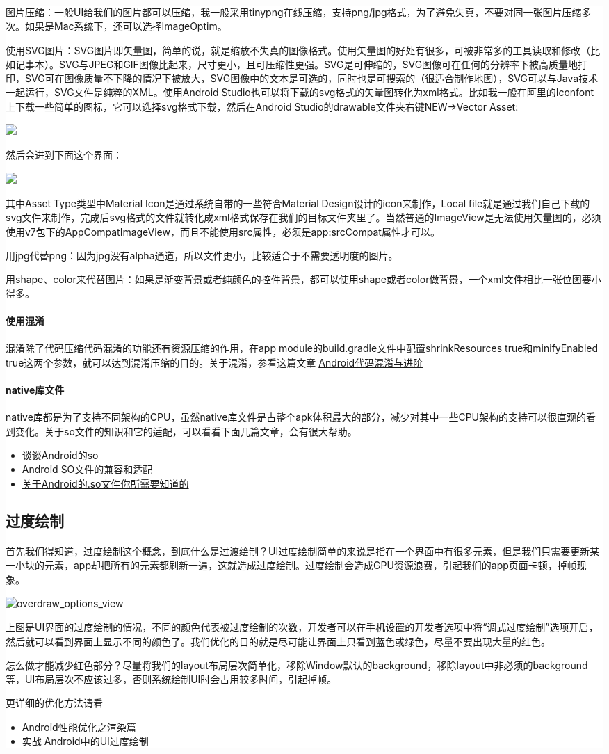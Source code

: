 图片压缩：一般UI给我们的图片都可以压缩，我一般采用[tinypng](https://tinypng.com/)在线压缩，支持png/jpg格式，为了避免失真，不要对同一张图片压缩多次。如果是Mac系统下，还可以选择[ImageOptim](https://imageoptim.com/mac)。

使用SVG图片：SVG图片即矢量图，简单的说，就是缩放不失真的图像格式。使用矢量图的好处有很多，可被非常多的工具读取和修改（比如记事本）。SVG与JPEG和GIF图像比起来，尺寸更小，且可压缩性更强。SVG是可伸缩的，SVG图像可在任何的分辨率下被高质量地打印，SVG可在图像质量不下降的情况下被放大，SVG图像中的文本是可选的，同时也是可搜索的（很适合制作地图），SVG可以与Java技术一起运行，SVG文件是纯粹的XML。使用Android Studio也可以将下载的svg格式的矢量图转化为xml格式。比如我一般在阿里的[Iconfont](http://www.iconfont.cn/)上下载一些简单的图标，它可以选择svg格式下载，然后在Android Studio的drawable文件夹右键NEW->Vector Asset:

![](http://offfjcibp.bkt.clouddn.com/Vector-Asset.png)

然后会进到下面这个界面：

![](http://offfjcibp.bkt.clouddn.com/Configure-Vector-Asset.png)

其中Asset Type类型中Material Icon是通过系统自带的一些符合Material Design设计的icon来制作，Local file就是通过我们自己下载的svg文件来制作，完成后svg格式的文件就转化成xml格式保存在我们的目标文件夹里了。当然普通的ImageView是无法使用矢量图的，必须使用v7包下的AppCompatImageView，而且不能使用src属性，必须是app:srcCompat属性才可以。


用jpg代替png：因为jpg没有alpha通道，所以文件更小，比较适合于不需要透明度的图片。

用shape、color来代替图片：如果是渐变背景或者纯颜色的控件背景，都可以使用shape或者color做背景，一个xml文件相比一张位图要小得多。

#### 使用混淆

混淆除了代码压缩代码混淆的功能还有资源压缩的作用，在app module的build.gradle文件中配置shrinkResources true和minifyEnabled true这两个参数，就可以达到混淆压缩的目的。关于混淆，参看这篇文章 [Android代码混淆与进阶](http://shenhuniurou.com/2017/07/27/android-proguard)

#### native库文件

native库都是为了支持不同架构的CPU，虽然native库文件是占整个apk体积最大的部分，减少对其中一些CPU架构的支持可以很直观的看到变化。关于so文件的知识和它的适配，可以看看下面几篇文章，会有很大帮助。

- [谈谈Android的so](http://allenfeng.com/2016/11/06/what-you-should-know-about-android-abi-and-so/)
- [Android SO文件的兼容和适配](http://blog.coderclock.com/2017/05/07/android/Android-so-files-compatibility-and-adaptation/)
- [关于Android的.so文件你所需要知道的](http://www.jianshu.com/p/cb05698a1968)


## 过度绘制
	
首先我们得知道，过度绘制这个概念，到底什么是过渡绘制？UI过度绘制简单的来说是指在一个界面中有很多元素，但是我们只需要更新某一小块的元素，app却把所有的元素都刷新一遍，这就造成过度绘制。过度绘制会造成GPU资源浪费，引起我们的app页面卡顿，掉帧现象。

![overdraw_options_view](http://offfjcibp.bkt.clouddn.com/overdraw_options_view.png)

上图是UI界面的过度绘制的情况，不同的颜色代表被过度绘制的次数，开发者可以在手机设置的开发者选项中将“调式过度绘制”选项开启，然后就可以看到界面上显示不同的颜色了。我们优化的目的就是尽可能让界面上只看到蓝色或绿色，尽量不要出现大量的红色。

怎么做才能减少红色部分？尽量将我们的layout布局层次简单化，移除Window默认的background，移除layout中非必须的background等，UI布局层次不应该过多，否则系统绘制UI时会占用较多时间，引起掉帧。

更详细的优化方法请看

- [Android性能优化之渲染篇](http://hukai.me/android-performance-render/)
- [实战 Android中的UI过度绘制](http://www.jianshu.com/p/9e095bacf44a)
